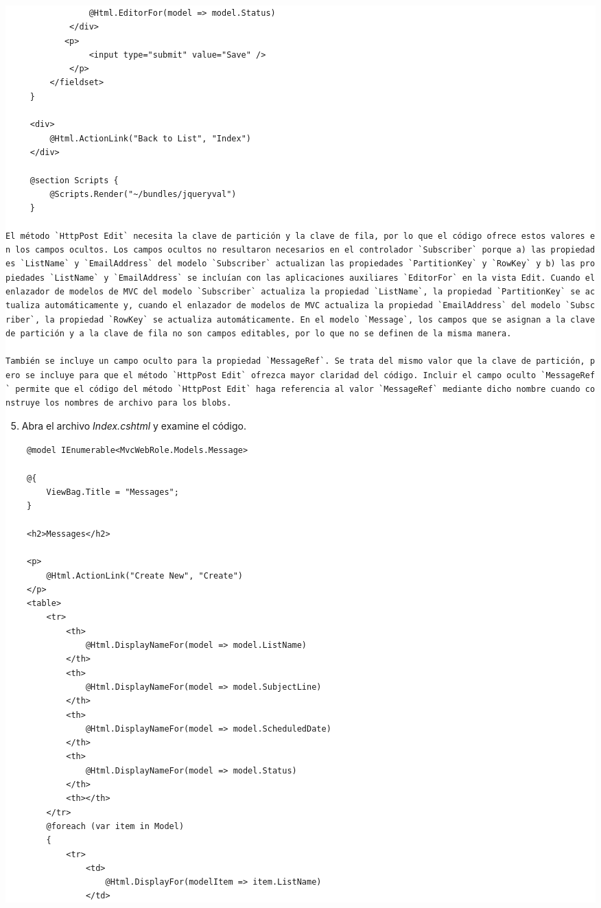                      @Html.EditorFor(model => model.Status)
                 </div>
                <p>
                     <input type="submit" value="Save" />
                 </p>
             </fieldset>
         }
            
         <div>
             @Html.ActionLink("Back to List", "Index")
         </div>
            
         @section Scripts {
             @Scripts.Render("~/bundles/jqueryval")
         }

    El método `HttpPost Edit` necesita la clave de partición y la clave de fila, por lo que el código ofrece estos valores en los campos ocultos. Los campos ocultos no resultaron necesarios en el controlador `Subscriber` porque a) las propiedades `ListName` y `EmailAddress` del modelo `Subscriber` actualizan las propiedades `PartitionKey` y `RowKey` y b) las propiedades `ListName` y `EmailAddress` se incluían con las aplicaciones auxiliares `EditorFor` en la vista Edit. Cuando el enlazador de modelos de MVC del modelo `Subscriber` actualiza la propiedad `ListName`, la propiedad `PartitionKey` se actualiza automáticamente y, cuando el enlazador de modelos de MVC actualiza la propiedad `EmailAddress` del modelo `Subscriber`, la propiedad `RowKey` se actualiza automáticamente. En el modelo `Message`, los campos que se asignan a la clave de partición y a la clave de fila no son campos editables, por lo que no se definen de la misma manera.

    También se incluye un campo oculto para la propiedad `MessageRef`. Se trata del mismo valor que la clave de partición, pero se incluye para que el método `HttpPost Edit` ofrezca mayor claridad del código. Incluir el campo oculto `MessageRef` permite que el código del método `HttpPost Edit` haga referencia al valor `MessageRef` mediante dicho nombre cuando construye los nombres de archivo para los blobs.

5.  Abra el archivo *Index.cshtml* y examine el código.

         @model IEnumerable<MvcWebRole.Models.Message>
            
         @{
             ViewBag.Title = "Messages";
         }
            
         <h2>Messages</h2>
            
         <p>
             @Html.ActionLink("Create New", "Create")
         </p>
         <table>
             <tr>
                 <th>
                     @Html.DisplayNameFor(model => model.ListName)
                 </th>
                 <th>
                     @Html.DisplayNameFor(model => model.SubjectLine)
                 </th>
                 <th>
                     @Html.DisplayNameFor(model => model.ScheduledDate)
                 </th>
                 <th>
                     @Html.DisplayNameFor(model => model.Status)
                 </th>
                 <th></th>
             </tr>
             @foreach (var item in Model)
             {
                 <tr>
                     <td>
                         @Html.DisplayFor(modelItem => item.ListName)
                     </td>